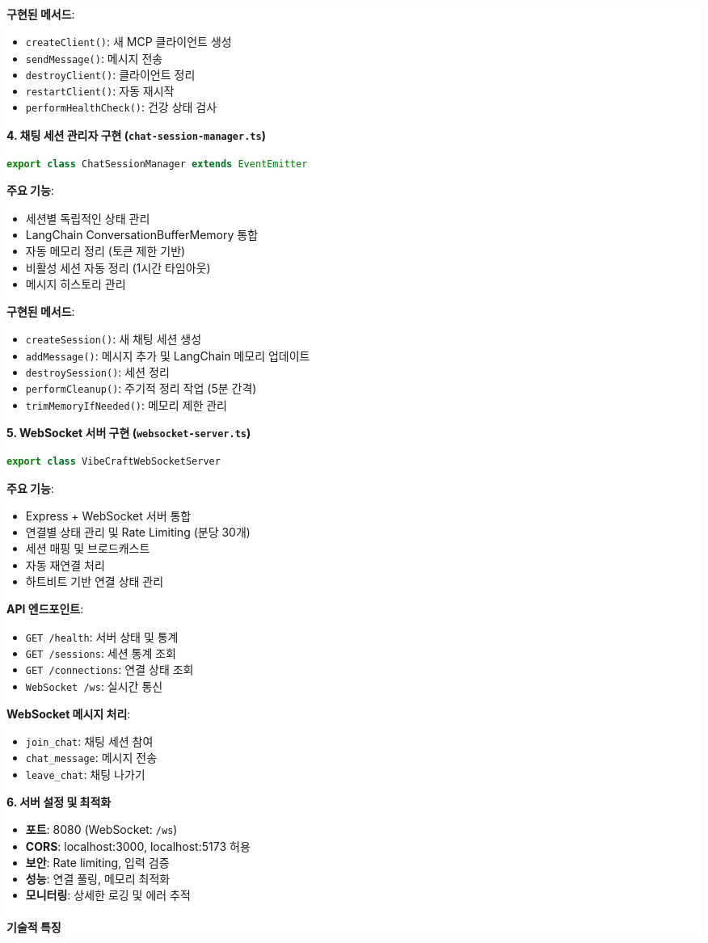 **구현된 메서드**:
- `createClient()`: 새 MCP 클라이언트 생성
- `sendMessage()`: 메시지 전송
- `destroyClient()`: 클라이언트 정리
- `restartClient()`: 자동 재시작
- `performHealthCheck()`: 건강 상태 검사

**4. 채팅 세션 관리자 구현 (`chat-session-manager.ts`)**
```typescript
export class ChatSessionManager extends EventEmitter
```
**주요 기능**:
- 세션별 독립적인 상태 관리
- LangChain ConversationBufferMemory 통합
- 자동 메모리 정리 (토큰 제한 기반)
- 비활성 세션 자동 정리 (1시간 타임아웃)
- 메시지 히스토리 관리

**구현된 메서드**:
- `createSession()`: 새 채팅 세션 생성
- `addMessage()`: 메시지 추가 및 LangChain 메모리 업데이트
- `destroySession()`: 세션 정리
- `performCleanup()`: 주기적 정리 작업 (5분 간격)
- `trimMemoryIfNeeded()`: 메모리 제한 관리

**5. WebSocket 서버 구현 (`websocket-server.ts`)**
```typescript
export class VibeCraftWebSocketServer
```
**주요 기능**:
- Express + WebSocket 서버 통합
- 연결별 상태 관리 및 Rate Limiting (분당 30개)
- 세션 매핑 및 브로드캐스트
- 자동 재연결 처리
- 하트비트 기반 연결 상태 관리

**API 엔드포인트**:
- `GET /health`: 서버 상태 및 통계
- `GET /sessions`: 세션 통계 조회  
- `GET /connections`: 연결 상태 조회
- `WebSocket /ws`: 실시간 통신

**WebSocket 메시지 처리**:
- `join_chat`: 채팅 세션 참여
- `chat_message`: 메시지 전송
- `leave_chat`: 채팅 나가기

**6. 서버 설정 및 최적화**
- **포트**: 8080 (WebSocket: `/ws`)
- **CORS**: localhost:3000, localhost:5173 허용
- **보안**: Rate limiting, 입력 검증
- **성능**: 연결 풀링, 메모리 최적화
- **모니터링**: 상세한 로깅 및 에러 추적

#### 기술적 특징
